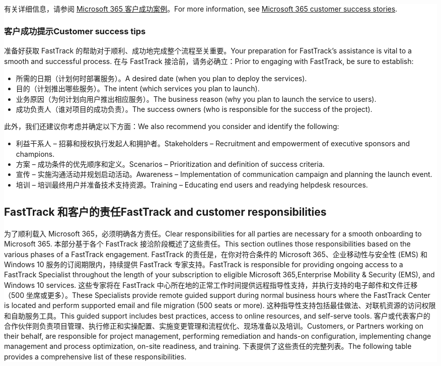 <span data-ttu-id="2e1d1-145">有关详细信息，请参阅 [Microsoft 365 客户成功案例](https://www.microsoft.com/microsoft-365/customer-stories?rtc=1)。</span><span class="sxs-lookup"><span data-stu-id="2e1d1-145">For more information, see [Microsoft 365 customer success stories](https://www.microsoft.com/microsoft-365/customer-stories?rtc=1).</span></span>

### <a name="customer-success-tips"></a><span data-ttu-id="2e1d1-146">客户成功提示</span><span class="sxs-lookup"><span data-stu-id="2e1d1-146">Customer success tips</span></span>

<span data-ttu-id="2e1d1-147">准备好获取 FastTrack 的帮助对于顺利、成功地完成整个流程至关重要。</span><span class="sxs-lookup"><span data-stu-id="2e1d1-147">Your preparation for FastTrack’s assistance is vital to a smooth and successful process.</span></span> <span data-ttu-id="2e1d1-148">在与 FastTrack 接洽前，请务必确立：</span><span class="sxs-lookup"><span data-stu-id="2e1d1-148">Prior to engaging with FastTrack, be sure to establish:</span></span>

  - <span data-ttu-id="2e1d1-149">所需的日期（计划何时部署服务）。</span><span class="sxs-lookup"><span data-stu-id="2e1d1-149">A desired date (when you plan to deploy the services).</span></span>
  - <span data-ttu-id="2e1d1-150">目的（计划推出哪些服务）。</span><span class="sxs-lookup"><span data-stu-id="2e1d1-150">The intent (which services you plan to launch).</span></span>
  - <span data-ttu-id="2e1d1-151">业务原因（为何计划向用户推出相应服务）。</span><span class="sxs-lookup"><span data-stu-id="2e1d1-151">The business reason (why you plan to launch the service to users).</span></span>
  - <span data-ttu-id="2e1d1-152">成功负责人（谁对项目的成功负责）。</span><span class="sxs-lookup"><span data-stu-id="2e1d1-152">The success owners (who is responsible for the success of the project).</span></span>

<span data-ttu-id="2e1d1-153">此外，我们还建议你考虑并确定以下方面：</span><span class="sxs-lookup"><span data-stu-id="2e1d1-153">We also recommend you consider and identify the following:</span></span>

  - <span data-ttu-id="2e1d1-154">利益干系人 – 招募和授权执行发起人和拥护者。</span><span class="sxs-lookup"><span data-stu-id="2e1d1-154">Stakeholders – Recruitment and empowerment of executive sponsors and champions.</span></span>
  - <span data-ttu-id="2e1d1-155">方案 – 成功条件的优先顺序和定义。</span><span class="sxs-lookup"><span data-stu-id="2e1d1-155">Scenarios – Prioritization and definition of success criteria.</span></span>
  - <span data-ttu-id="2e1d1-156">宣传 – 实施沟通活动并规划启动活动。</span><span class="sxs-lookup"><span data-stu-id="2e1d1-156">Awareness – Implementation of communication campaign and planning the launch event.</span></span>
  - <span data-ttu-id="2e1d1-157">培训 – 培训最终用户并准备技术支持资源。</span><span class="sxs-lookup"><span data-stu-id="2e1d1-157">Training – Educating end users and readying helpdesk resources.</span></span>

## <a name="fasttrack-and-customer-responsibilities"></a><span data-ttu-id="2e1d1-158">FastTrack 和客户的责任</span><span class="sxs-lookup"><span data-stu-id="2e1d1-158">FastTrack and customer responsibilities</span></span> 

<span data-ttu-id="2e1d1-159">为了顺利载入 Microsoft 365，必须明确各方责任。</span><span class="sxs-lookup"><span data-stu-id="2e1d1-159">Clear responsibilities for all parties are necessary for a smooth onboarding to Microsoft 365.</span></span> <span data-ttu-id="2e1d1-160">本部分基于各个 FastTrack 接洽阶段概述了这些责任。</span><span class="sxs-lookup"><span data-stu-id="2e1d1-160">This section outlines those responsibilities based on the various phases of a FastTrack engagement.</span></span> <span data-ttu-id="2e1d1-161">FastTrack 的责任是，在你对符合条件的 Microsoft 365、企业移动性与安全性 (EMS) 和 Windows 10 服务的订阅期限内，持续提供 FastTrack 专家支持。</span><span class="sxs-lookup"><span data-stu-id="2e1d1-161">FastTrack is responsible for providing ongoing access to a FastTrack Specialist throughout the length of your subscription to eligible Microsoft 365,Enterprise Mobility & Security (EMS), and Windows 10 services.</span></span> <span data-ttu-id="2e1d1-162">这些专家将在 FastTrack 中心所在地的正常工作时间提供远程指导性支持，并执行支持的电子邮件和文件迁移（500 坐席或更多）。</span><span class="sxs-lookup"><span data-stu-id="2e1d1-162">These Specialists provide remote guided support during normal business hours where the FastTrack Center is located and perform supported email and file migration (500 seats or more).</span></span> <span data-ttu-id="2e1d1-163">这种指导性支持包括最佳做法、对联机资源的访问权限和自助服务工具。</span><span class="sxs-lookup"><span data-stu-id="2e1d1-163">This guided support includes best practices, access to online resources, and self-serve tools.</span></span> <span data-ttu-id="2e1d1-164">客户或代表客户的合作伙伴则负责项目管理、执行修正和实操配置、实施变更管理和流程优化、现场准备以及培训。</span><span class="sxs-lookup"><span data-stu-id="2e1d1-164">Customers, or Partners working on their behalf, are responsible for project management, performing remediation and hands-on configuration, implementing change management and process optimization, on-site readiness, and training.</span></span> <span data-ttu-id="2e1d1-165">下表提供了这些责任的完整列表。</span><span class="sxs-lookup"><span data-stu-id="2e1d1-165">The following table provides a comprehensive list of these responsibilities.</span></span>
